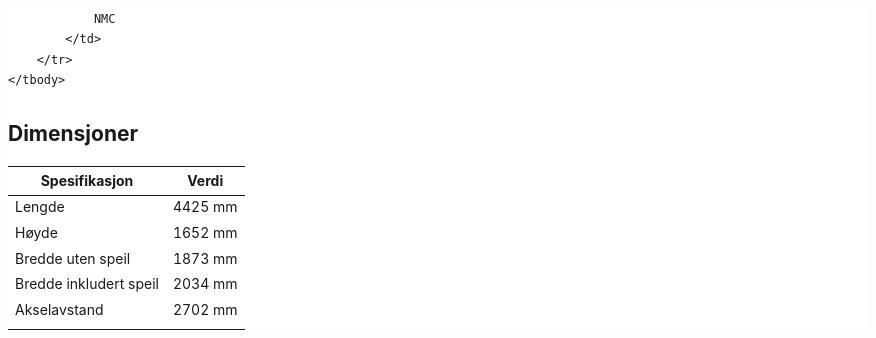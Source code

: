 				NMC
			</td>
		</tr>
	</tbody>
</table>



## Dimensjoner

<table class="table table-striped">
	<thead>
			<tr>
			<th>
				Spesifikasjon
			</th>
			<th>
				Verdi
			</th>
			</tr>
	</thead>
	<tbody>
		<tr>
			<td>
				Lengde
			</td>
			<td>
				4425 mm
			</td>
		</tr>
		<tr>
			<td>
				Høyde
			</td>
			<td>
				1652 mm
			</td>
		</tr>
		<tr>
			<td>
				Bredde uten speil
			</td>
			<td>
				1873 mm
			</td>
		</tr>
		<tr>
			<td>
				Bredde inkludert speil
			</td>
			<td>
				2034 mm
			</td>
		</tr>
		<tr>
			<td>
				Akselavstand
			</td>
			<td>
				2702 mm
			</td>
		</tr>
		<tr>
			<td>